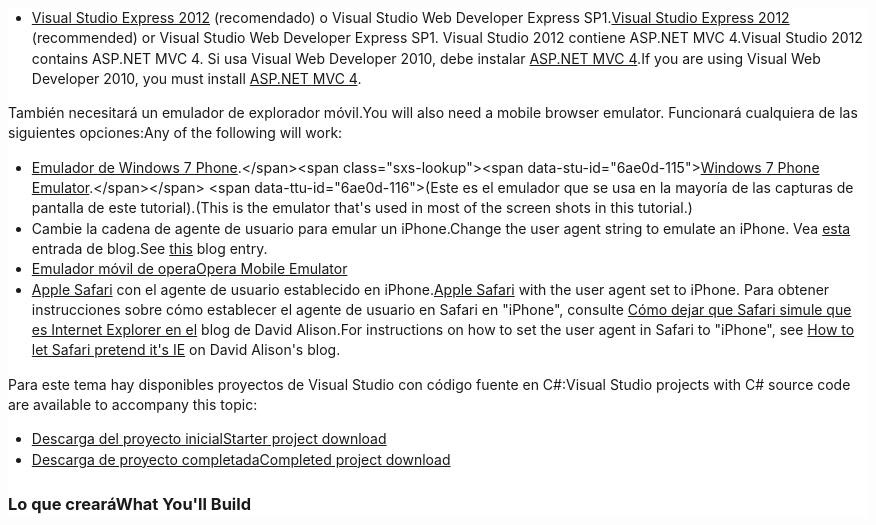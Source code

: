 - <span data-ttu-id="6ae0d-110">[Visual Studio Express 2012](https://www.microsoft.com/visualstudio/11/products/express) (recomendado) o Visual Studio Web Developer Express SP1.</span><span class="sxs-lookup"><span data-stu-id="6ae0d-110">[Visual Studio Express 2012](https://www.microsoft.com/visualstudio/11/products/express) (recommended) or Visual Studio Web Developer Express SP1.</span></span> <span data-ttu-id="6ae0d-111">Visual Studio 2012 contiene ASP.NET MVC 4.</span><span class="sxs-lookup"><span data-stu-id="6ae0d-111">Visual Studio 2012 contains ASP.NET MVC 4.</span></span> <span data-ttu-id="6ae0d-112">Si usa Visual Web Developer 2010, debe instalar [ASP.NET MVC 4](https://go.microsoft.com/fwlink/?LinkId=243392).</span><span class="sxs-lookup"><span data-stu-id="6ae0d-112">If you are using Visual Web Developer 2010, you must install [ASP.NET MVC 4](https://go.microsoft.com/fwlink/?LinkId=243392).</span></span>

<span data-ttu-id="6ae0d-113">También necesitará un emulador de explorador móvil.</span><span class="sxs-lookup"><span data-stu-id="6ae0d-113">You will also need a mobile browser emulator.</span></span> <span data-ttu-id="6ae0d-114">Funcionará cualquiera de las siguientes opciones:</span><span class="sxs-lookup"><span data-stu-id="6ae0d-114">Any of the following will work:</span></span>

- <span data-ttu-id="6ae0d-115">[Emulador de Windows 7 Phone](https://msdn.microsoft.com/library/ff402563(VS.92).aspx).</span><span class="sxs-lookup"><span data-stu-id="6ae0d-115">[Windows 7 Phone Emulator](https://msdn.microsoft.com/library/ff402563(VS.92).aspx).</span></span> <span data-ttu-id="6ae0d-116">(Este es el emulador que se usa en la mayoría de las capturas de pantalla de este tutorial).</span><span class="sxs-lookup"><span data-stu-id="6ae0d-116">(This is the emulator that's used in most of the screen shots in this tutorial.)</span></span>
- <span data-ttu-id="6ae0d-117">Cambie la cadena de agente de usuario para emular un iPhone.</span><span class="sxs-lookup"><span data-stu-id="6ae0d-117">Change the user agent string to emulate an iPhone.</span></span> <span data-ttu-id="6ae0d-118">Vea [esta](http://www.howtogeek.com/113439/how-to-change-your-browsers-user-agent-without-installing-any-extensions/) entrada de blog.</span><span class="sxs-lookup"><span data-stu-id="6ae0d-118">See [this](http://www.howtogeek.com/113439/how-to-change-your-browsers-user-agent-without-installing-any-extensions/) blog entry.</span></span>
- [<span data-ttu-id="6ae0d-119">Emulador móvil de opera</span><span class="sxs-lookup"><span data-stu-id="6ae0d-119">Opera Mobile Emulator</span></span>](http://www.opera.com/developer/tools/mobile/)
- <span data-ttu-id="6ae0d-120">[Apple Safari](http://www.apple.com/safari/download/) con el agente de usuario establecido en iPhone.</span><span class="sxs-lookup"><span data-stu-id="6ae0d-120">[Apple Safari](http://www.apple.com/safari/download/) with the user agent set to iPhone.</span></span> <span data-ttu-id="6ae0d-121">Para obtener instrucciones sobre cómo establecer el agente de usuario en Safari en "iPhone", consulte [Cómo dejar que Safari simule que es Internet Explorer en el](http://www.davidalison.com/2008/05/how-to-let-safari-pretend-its-ie.html) blog de David Alison.</span><span class="sxs-lookup"><span data-stu-id="6ae0d-121">For instructions on how to set the user agent in Safari to "iPhone", see [How to let Safari pretend it's IE](http://www.davidalison.com/2008/05/how-to-let-safari-pretend-its-ie.html) on David Alison's blog.</span></span>

<span data-ttu-id="6ae0d-122">Para este tema hay disponibles proyectos de Visual Studio con código fuente en C#:</span><span class="sxs-lookup"><span data-stu-id="6ae0d-122">Visual Studio projects with C# source code are available to accompany this topic:</span></span>

- [<span data-ttu-id="6ae0d-123">Descarga del proyecto inicial</span><span class="sxs-lookup"><span data-stu-id="6ae0d-123">Starter project download</span></span>](https://go.microsoft.com/fwlink/?linkid=228307&amp;clcid=0x409)
- [<span data-ttu-id="6ae0d-124">Descarga de proyecto completada</span><span class="sxs-lookup"><span data-stu-id="6ae0d-124">Completed project download</span></span>](https://go.microsoft.com/fwlink/?linkid=228306&amp;clcid=0x409)

### <a name="what-youll-build"></a><span data-ttu-id="6ae0d-125">Lo que creará</span><span class="sxs-lookup"><span data-stu-id="6ae0d-125">What You'll Build</span></span>
